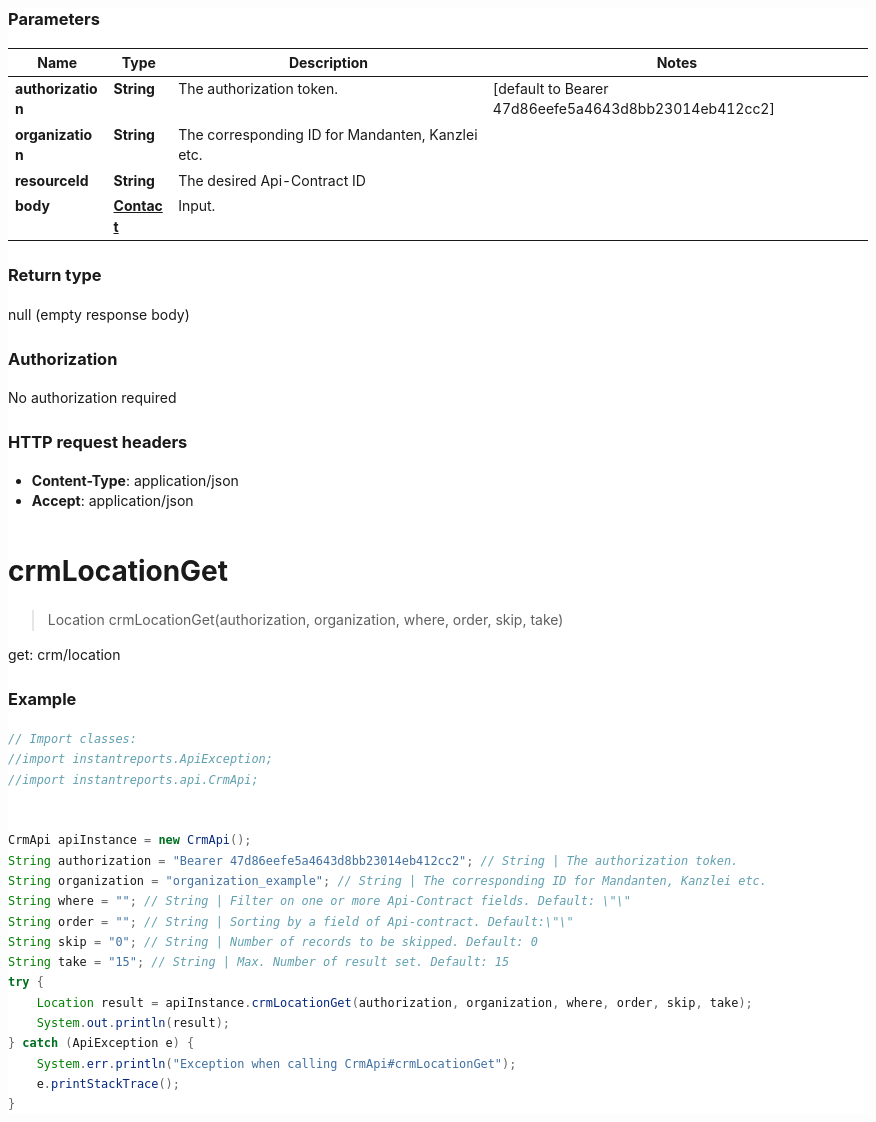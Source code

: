 ### Parameters

Name | Type | Description  | Notes
------------- | ------------- | ------------- | -------------
 **authorization** | **String**| The authorization token. | [default to Bearer 47d86eefe5a4643d8bb23014eb412cc2]
 **organization** | **String**| The corresponding ID for Mandanten, Kanzlei etc. |
 **resourceId** | **String**| The desired Api-Contract ID |
 **body** | [**Contact**](Contact.md)| Input. |

### Return type

null (empty response body)

### Authorization

No authorization required

### HTTP request headers

 - **Content-Type**: application/json
 - **Accept**: application/json

<a name="crmLocationGet"></a>
# **crmLocationGet**
> Location crmLocationGet(authorization, organization, where, order, skip, take)

get: crm/location



### Example
```java
// Import classes:
//import instantreports.ApiException;
//import instantreports.api.CrmApi;


CrmApi apiInstance = new CrmApi();
String authorization = "Bearer 47d86eefe5a4643d8bb23014eb412cc2"; // String | The authorization token.
String organization = "organization_example"; // String | The corresponding ID for Mandanten, Kanzlei etc.
String where = ""; // String | Filter on one or more Api-Contract fields. Default: \"\"
String order = ""; // String | Sorting by a field of Api-contract. Default:\"\"
String skip = "0"; // String | Number of records to be skipped. Default: 0
String take = "15"; // String | Max. Number of result set. Default: 15
try {
    Location result = apiInstance.crmLocationGet(authorization, organization, where, order, skip, take);
    System.out.println(result);
} catch (ApiException e) {
    System.err.println("Exception when calling CrmApi#crmLocationGet");
    e.printStackTrace();
}
```
